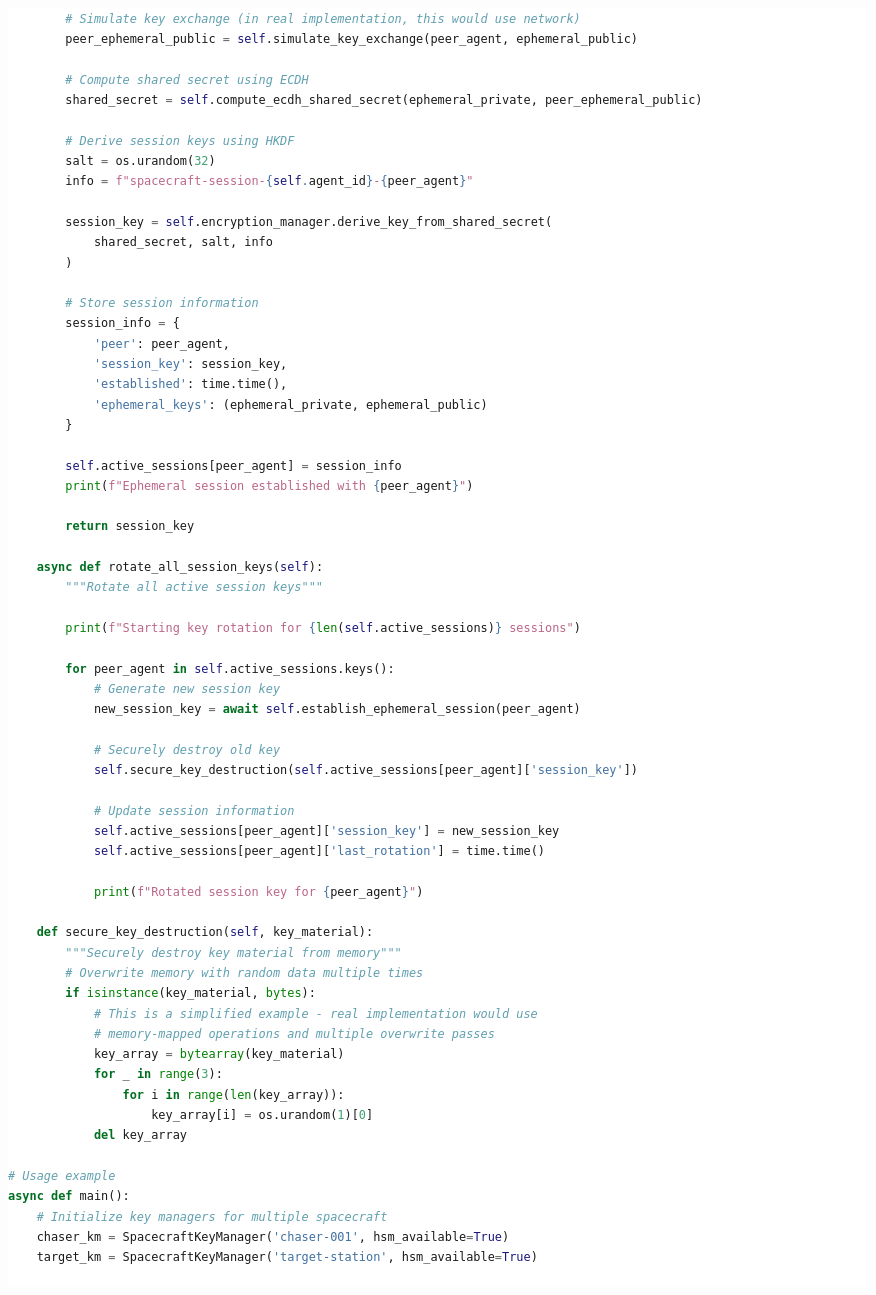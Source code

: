 ```python
        # Simulate key exchange (in real implementation, this would use network)
        peer_ephemeral_public = self.simulate_key_exchange(peer_agent, ephemeral_public)
        
        # Compute shared secret using ECDH
        shared_secret = self.compute_ecdh_shared_secret(ephemeral_private, peer_ephemeral_public)
        
        # Derive session keys using HKDF
        salt = os.urandom(32)
        info = f"spacecraft-session-{self.agent_id}-{peer_agent}"
        
        session_key = self.encryption_manager.derive_key_from_shared_secret(
            shared_secret, salt, info
        )
        
        # Store session information
        session_info = {
            'peer': peer_agent,
            'session_key': session_key,
            'established': time.time(),
            'ephemeral_keys': (ephemeral_private, ephemeral_public)
        }
        
        self.active_sessions[peer_agent] = session_info
        print(f"Ephemeral session established with {peer_agent}")
        
        return session_key
    
    async def rotate_all_session_keys(self):
        """Rotate all active session keys"""
        
        print(f"Starting key rotation for {len(self.active_sessions)} sessions")
        
        for peer_agent in self.active_sessions.keys():
            # Generate new session key
            new_session_key = await self.establish_ephemeral_session(peer_agent)
            
            # Securely destroy old key
            self.secure_key_destruction(self.active_sessions[peer_agent]['session_key'])
            
            # Update session information
            self.active_sessions[peer_agent]['session_key'] = new_session_key
            self.active_sessions[peer_agent]['last_rotation'] = time.time()
            
            print(f"Rotated session key for {peer_agent}")
    
    def secure_key_destruction(self, key_material):
        """Securely destroy key material from memory"""
        # Overwrite memory with random data multiple times
        if isinstance(key_material, bytes):
            # This is a simplified example - real implementation would use
            # memory-mapped operations and multiple overwrite passes
            key_array = bytearray(key_material)
            for _ in range(3):
                for i in range(len(key_array)):
                    key_array[i] = os.urandom(1)[0]
            del key_array

# Usage example
async def main():
    # Initialize key managers for multiple spacecraft
    chaser_km = SpacecraftKeyManager('chaser-001', hsm_available=True)
    target_km = SpacecraftKeyManager('target-station', hsm_available=True)
    
```